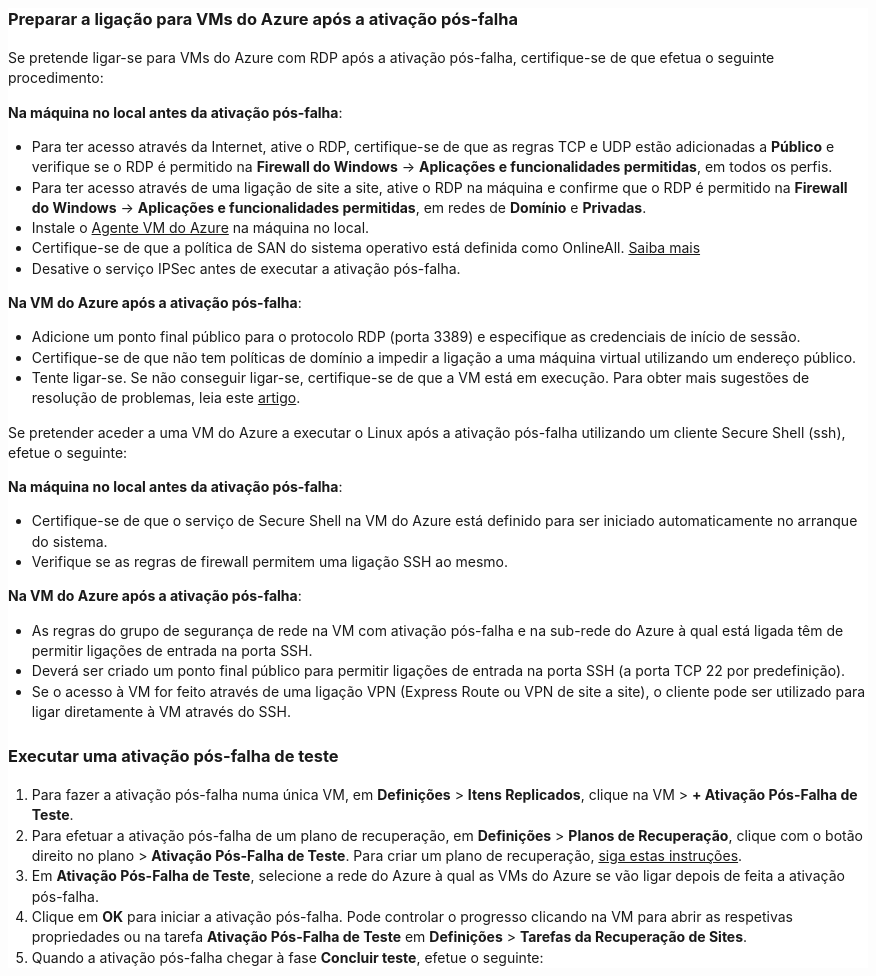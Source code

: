 ### <a name="prepare-to-connect-to-azure-vms-after-failover"></a>Preparar a ligação para VMs do Azure após a ativação pós-falha
Se pretende ligar-se para VMs do Azure com RDP após a ativação pós-falha, certifique-se de que efetua o seguinte procedimento:

**Na máquina no local antes da ativação pós-falha**:

* Para ter acesso através da Internet, ative o RDP, certifique-se de que as regras TCP e UDP estão adicionadas a **Público** e verifique se o RDP é permitido na **Firewall do Windows** -> **Aplicações e funcionalidades permitidas**, em todos os perfis.
* Para ter acesso através de uma ligação de site a site, ative o RDP na máquina e confirme que o RDP é permitido na **Firewall do Windows** -> **Aplicações e funcionalidades permitidas**, em redes de **Domínio** e **Privadas**.
* Instale o [Agente VM do Azure](http://go.microsoft.com/fwlink/?LinkID=394789&clcid=0x409) na máquina no local.
* Certifique-se de que a política de SAN do sistema operativo está definida como OnlineAll. [Saiba mais](https://support.microsoft.com/kb/3031135)
* Desative o serviço IPSec antes de executar a ativação pós-falha.

**Na VM do Azure após a ativação pós-falha**:

* Adicione um ponto final público para o protocolo RDP (porta 3389) e especifique as credenciais de início de sessão.
* Certifique-se de que não tem políticas de domínio a impedir a ligação a uma máquina virtual utilizando um endereço público.
* Tente ligar-se. Se não conseguir ligar-se, certifique-se de que a VM está em execução. Para obter mais sugestões de resolução de problemas, leia este [artigo](http://social.technet.microsoft.com/wiki/contents/articles/31666.troubleshooting-remote-desktop-connection-after-failover-using-asr.aspx).

Se pretender aceder a uma VM do Azure a executar o Linux após a ativação pós-falha utilizando um cliente Secure Shell (ssh), efetue o seguinte:

**Na máquina no local antes da ativação pós-falha**:

* Certifique-se de que o serviço de Secure Shell na VM do Azure está definido para ser iniciado automaticamente no arranque do sistema.
* Verifique se as regras de firewall permitem uma ligação SSH ao mesmo.

**Na VM do Azure após a ativação pós-falha**:

* As regras do grupo de segurança de rede na VM com ativação pós-falha e na sub-rede do Azure à qual está ligada têm de permitir ligações de entrada na porta SSH.
* Deverá ser criado um ponto final público para permitir ligações de entrada na porta SSH (a porta TCP 22 por predefinição).
* Se o acesso à VM for feito através de uma ligação VPN (Express Route ou VPN de site a site), o cliente pode ser utilizado para ligar diretamente à VM através do SSH.

### <a name="run-a-test-failover"></a>Executar uma ativação pós-falha de teste
1. Para fazer a ativação pós-falha numa única VM, em **Definições** > **Itens Replicados**, clique na VM > **+ Ativação Pós-Falha de Teste**.
2. Para efetuar a ativação pós-falha de um plano de recuperação, em **Definições** > **Planos de Recuperação**, clique com o botão direito no plano > **Ativação Pós-Falha de Teste**. Para criar um plano de recuperação, [siga estas instruções](site-recovery-create-recovery-plans.md).
3. Em **Ativação Pós-Falha de Teste**, selecione a rede do Azure à qual as VMs do Azure se vão ligar depois de feita a ativação pós-falha.
4. Clique em **OK** para iniciar a ativação pós-falha. Pode controlar o progresso clicando na VM para abrir as respetivas propriedades ou na tarefa **Ativação Pós-Falha de Teste** em **Definições** > **Tarefas da Recuperação de Sites**.
5. Quando a ativação pós-falha chegar à fase **Concluir teste**, efetue o seguinte:
   